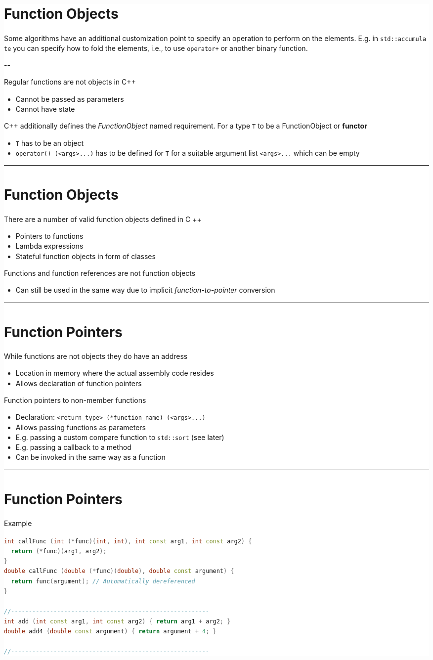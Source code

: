 
# Function Objects
Some algorithms have an additional customization point to specify an operation to perform on the
elements. E.g. in `std::accumulate` you can specify how to fold the elements, i.e., to use `operator+` or
another binary function.

--

Regular functions are not objects in C++
- Cannot be passed as parameters
- Cannot have state

C++ additionally defines the *FunctionObject* named requirement. For a type `T` to
be a FunctionObject or **functor**
- `T` has to be an object
- `operator() (<args>...)` has to be defined for `T` for a suitable argument list `<args>...` which can be empty

---

# Function Objects
There are a number of valid function objects defined in C ++
- Pointers to functions
- Lambda expressions
- Stateful function objects in form of classes

Functions and function references are not function objects
- Can still be used in the same way due to implicit *function-to-pointer* conversion

---

# Function Pointers

While functions are not objects they do have an address
- Location in memory where the actual assembly code resides
- Allows declaration of function pointers

Function pointers to non-member functions
- Declaration: `<return_type> (*function_name) (<args>...)`
- Allows passing functions as parameters
- E.g. passing a custom compare function to `std::sort` (see later)
- E.g. passing a callback to a method
- Can be invoked in the same way as a function

---

# Function Pointers

Example
```c++
int callFunc (int (*func)(int, int), int const arg1, int const arg2) {
  return (*func)(arg1, arg2);
}
double callFunc (double (*func)(double), double const argument) {
  return func(argument); // Automatically dereferenced
}

//--------------------------------------------------------
int add (int const arg1, int const arg2) { return arg1 + arg2; }
double add4 (double const argument) { return argument + 4; }

//--------------------------------------------------------
```